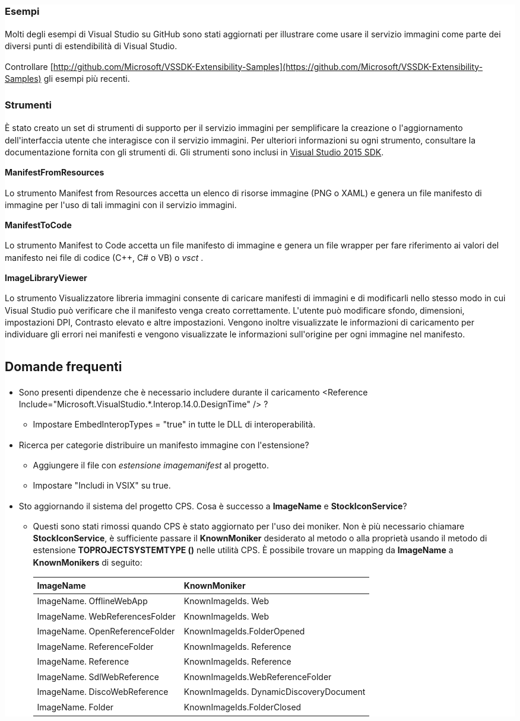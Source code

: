 ### <a name="samples"></a>Esempi
 Molti degli esempi di Visual Studio su GitHub sono stati aggiornati per illustrare come usare il servizio immagini come parte dei diversi punti di estendibilità di Visual Studio.

 Controllare [http://github.com/Microsoft/VSSDK-Extensibility-Samples](https://github.com/Microsoft/VSSDK-Extensibility-Samples) gli esempi più recenti.

### <a name="tooling"></a>Strumenti
 È stato creato un set di strumenti di supporto per il servizio immagini per semplificare la creazione o l'aggiornamento dell'interfaccia utente che interagisce con il servizio immagini. Per ulteriori informazioni su ogni strumento, consultare la documentazione fornita con gli strumenti di. Gli strumenti sono inclusi in [Visual Studio 2015 SDK](visual-studio-sdk.md).

 **ManifestFromResources**

 Lo strumento Manifest from Resources accetta un elenco di risorse immagine (PNG o XAML) e genera un file manifesto di immagine per l'uso di tali immagini con il servizio immagini.

 **ManifestToCode**

 Lo strumento Manifest to Code accetta un file manifesto di immagine e genera un file wrapper per fare riferimento ai valori del manifesto nei file di codice (C++, C# o VB) o *vsct* .

 **ImageLibraryViewer**

 Lo strumento Visualizzatore libreria immagini consente di caricare manifesti di immagini e di modificarli nello stesso modo in cui Visual Studio può verificare che il manifesto venga creato correttamente. L'utente può modificare sfondo, dimensioni, impostazioni DPI, Contrasto elevato e altre impostazioni. Vengono inoltre visualizzate le informazioni di caricamento per individuare gli errori nei manifesti e vengono visualizzate le informazioni sull'origine per ogni immagine nel manifesto.

## <a name="faq"></a>Domande frequenti

- Sono presenti dipendenze che è necessario includere durante il caricamento \<Reference Include="Microsoft.VisualStudio.*.Interop.14.0.DesignTime" /> ?

  - Impostare EmbedInteropTypes = "true" in tutte le DLL di interoperabilità.

- Ricerca per categorie distribuire un manifesto immagine con l'estensione?

  - Aggiungere il file con *estensione imagemanifest* al progetto.

  - Impostare "Includi in VSIX" su true.

- Sto aggiornando il sistema del progetto CPS. Cosa è successo a **ImageName** e **StockIconService**?

  - Questi sono stati rimossi quando CPS è stato aggiornato per l'uso dei moniker. Non è più necessario chiamare **StockIconService**, è sufficiente passare il **KnownMoniker** desiderato al metodo o alla proprietà usando il metodo di estensione **TOPROJECTSYSTEMTYPE ()** nelle utilità CPS. È possibile trovare un mapping da **ImageName** a **KnownMonikers** di seguito:

    |**ImageName**|**KnownMoniker**|
    |-|-|
    |ImageName. OfflineWebApp|KnownImageIds. Web|
    |ImageName. WebReferencesFolder|KnownImageIds. Web|
    |ImageName. OpenReferenceFolder|KnownImageIds.FolderOpened|
    |ImageName. ReferenceFolder|KnownImageIds. Reference|
    |ImageName. Reference|KnownImageIds. Reference|
    |ImageName. SdlWebReference|KnownImageIds.WebReferenceFolder|
    |ImageName. DiscoWebReference|KnownImageIds. DynamicDiscoveryDocument|
    |ImageName. Folder|KnownImageIds.FolderClosed|